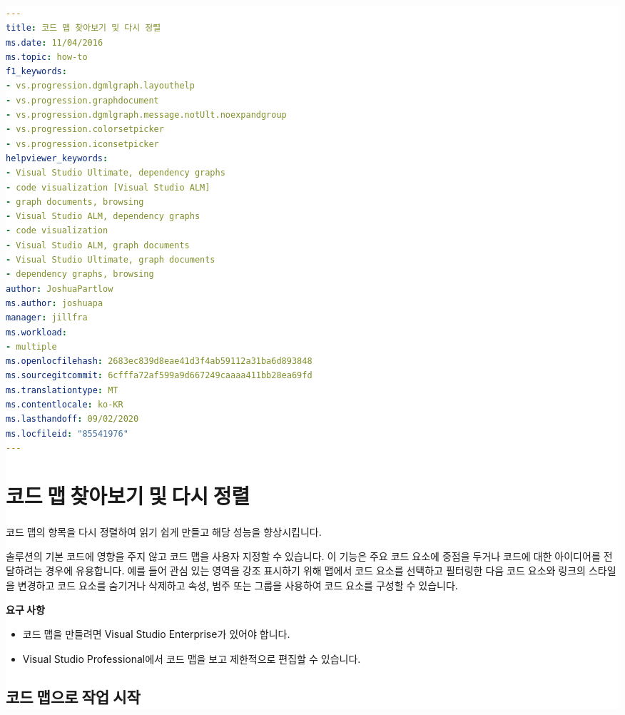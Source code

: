 ```yaml
---
title: 코드 맵 찾아보기 및 다시 정렬
ms.date: 11/04/2016
ms.topic: how-to
f1_keywords:
- vs.progression.dgmlgraph.layouthelp
- vs.progression.graphdocument
- vs.progression.dgmlgraph.message.notUlt.noexpandgroup
- vs.progression.colorsetpicker
- vs.progression.iconsetpicker
helpviewer_keywords:
- Visual Studio Ultimate, dependency graphs
- code visualization [Visual Studio ALM]
- graph documents, browsing
- Visual Studio ALM, dependency graphs
- code visualization
- Visual Studio ALM, graph documents
- Visual Studio Ultimate, graph documents
- dependency graphs, browsing
author: JoshuaPartlow
ms.author: joshuapa
manager: jillfra
ms.workload:
- multiple
ms.openlocfilehash: 2683ec839d8eae41d3f4ab59112a31ba6d893848
ms.sourcegitcommit: 6cfffa72af599a9d667249caaaa411bb28ea69fd
ms.translationtype: MT
ms.contentlocale: ko-KR
ms.lasthandoff: 09/02/2020
ms.locfileid: "85541976"
---
```

# <a name="browse-and-rearrange-code-maps"></a>코드 맵 찾아보기 및 다시 정렬

코드 맵의 항목을 다시 정렬하여 읽기 쉽게 만들고 해당 성능을 향상시킵니다.

솔루션의 기본 코드에 영향을 주지 않고 코드 맵을 사용자 지정할 수 있습니다. 이 기능은 주요 코드 요소에 중점을 두거나 코드에 대한 아이디어를 전달하려는 경우에 유용합니다. 예를 들어 관심 있는 영역을 강조 표시하기 위해 맵에서 코드 요소를 선택하고 필터링한 다음 코드 요소와 링크의 스타일을 변경하고 코드 요소를 숨기거나 삭제하고 속성, 범주 또는 그룹을 사용하여 코드 요소를 구성할 수 있습니다.

 **요구 사항**

- 코드 맵을 만들려면 Visual Studio Enterprise가 있어야 합니다.

- Visual Studio Professional에서 코드 맵을 보고 제한적으로 편집할 수 있습니다.

## <a name="get-started-working-with-code-maps"></a><a name="ManageLargeGraphs"></a> 코드 맵으로 작업 시작
